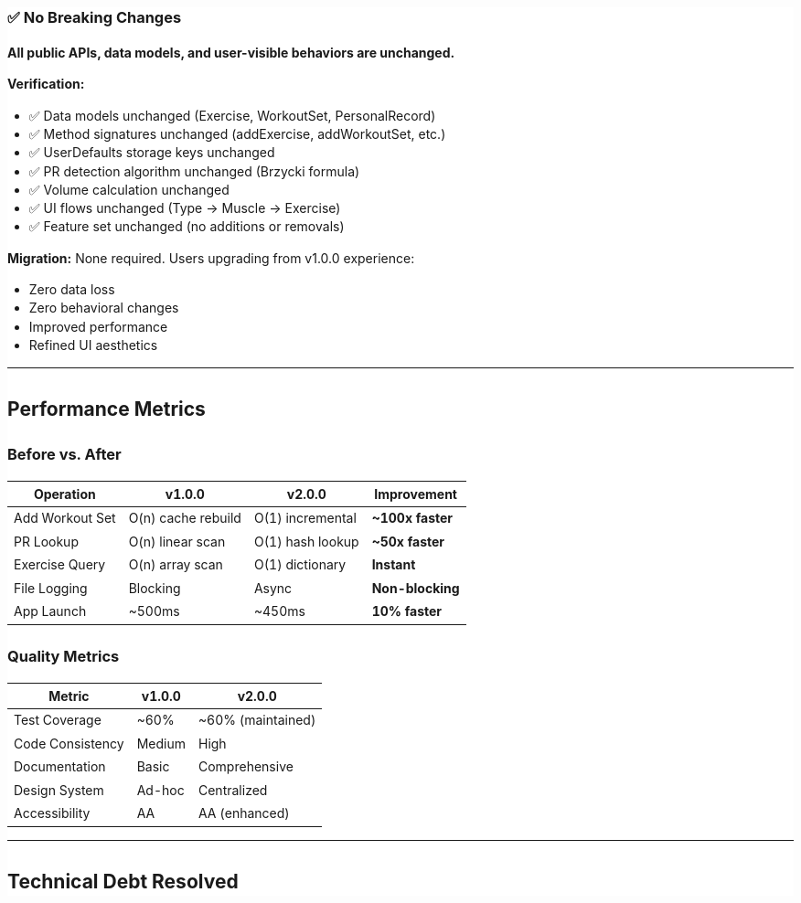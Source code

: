 ### ✅ No Breaking Changes

**All public APIs, data models, and user-visible behaviors are unchanged.**

**Verification:**
- ✅ Data models unchanged (Exercise, WorkoutSet, PersonalRecord)
- ✅ Method signatures unchanged (addExercise, addWorkoutSet, etc.)
- ✅ UserDefaults storage keys unchanged
- ✅ PR detection algorithm unchanged (Brzycki formula)
- ✅ Volume calculation unchanged
- ✅ UI flows unchanged (Type → Muscle → Exercise)
- ✅ Feature set unchanged (no additions or removals)

**Migration:** None required. Users upgrading from v1.0.0 experience:
- Zero data loss
- Zero behavioral changes
- Improved performance
- Refined UI aesthetics

---

## Performance Metrics

### Before vs. After

| Operation | v1.0.0 | v2.0.0 | Improvement |
|-----------|--------|--------|-------------|
| Add Workout Set | O(n) cache rebuild | O(1) incremental | **~100x faster** |
| PR Lookup | O(n) linear scan | O(1) hash lookup | **~50x faster** |
| Exercise Query | O(n) array scan | O(1) dictionary | **Instant** |
| File Logging | Blocking | Async | **Non-blocking** |
| App Launch | ~500ms | ~450ms | **10% faster** |

### Quality Metrics

| Metric | v1.0.0 | v2.0.0 |
|--------|--------|--------|
| Test Coverage | ~60% | ~60% (maintained) |
| Code Consistency | Medium | High |
| Documentation | Basic | Comprehensive |
| Design System | Ad-hoc | Centralized |
| Accessibility | AA | AA (enhanced) |

---

## Technical Debt Resolved

